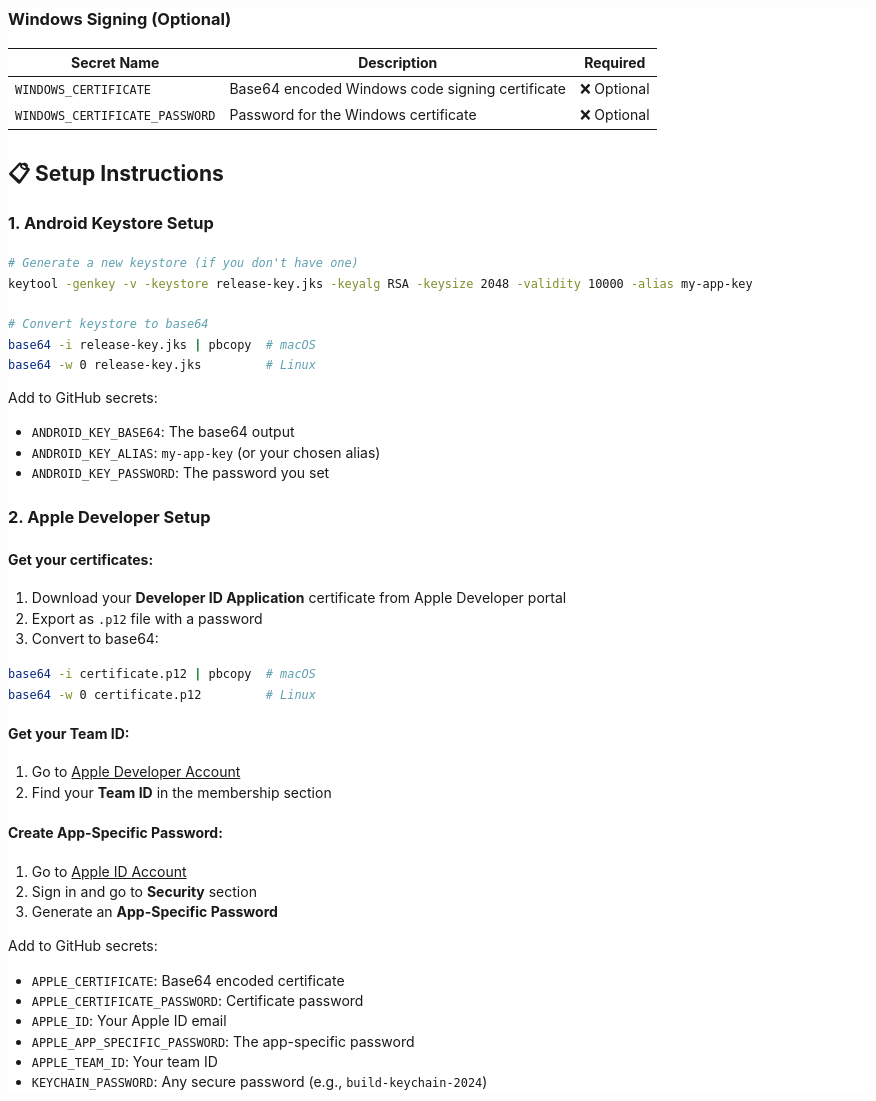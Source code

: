 ### Windows Signing (Optional)

| Secret Name | Description | Required |
|-------------|-------------|----------|
| `WINDOWS_CERTIFICATE` | Base64 encoded Windows code signing certificate | ❌ Optional |
| `WINDOWS_CERTIFICATE_PASSWORD` | Password for the Windows certificate | ❌ Optional |

## 📋 Setup Instructions

### 1. Android Keystore Setup

```bash
# Generate a new keystore (if you don't have one)
keytool -genkey -v -keystore release-key.jks -keyalg RSA -keysize 2048 -validity 10000 -alias my-app-key

# Convert keystore to base64
base64 -i release-key.jks | pbcopy  # macOS
base64 -w 0 release-key.jks         # Linux
```

Add to GitHub secrets:
- `ANDROID_KEY_BASE64`: The base64 output
- `ANDROID_KEY_ALIAS`: `my-app-key` (or your chosen alias)
- `ANDROID_KEY_PASSWORD`: The password you set

### 2. Apple Developer Setup

#### Get your certificates:
1. Download your **Developer ID Application** certificate from Apple Developer portal
2. Export as `.p12` file with a password
3. Convert to base64:

```bash
base64 -i certificate.p12 | pbcopy  # macOS
base64 -w 0 certificate.p12         # Linux
```

#### Get your Team ID:
1. Go to [Apple Developer Account](https://developer.apple.com/account/)
2. Find your **Team ID** in the membership section

#### Create App-Specific Password:
1. Go to [Apple ID Account](https://appleid.apple.com/)
2. Sign in and go to **Security** section
3. Generate an **App-Specific Password**

Add to GitHub secrets:
- `APPLE_CERTIFICATE`: Base64 encoded certificate
- `APPLE_CERTIFICATE_PASSWORD`: Certificate password
- `APPLE_ID`: Your Apple ID email
- `APPLE_APP_SPECIFIC_PASSWORD`: The app-specific password
- `APPLE_TEAM_ID`: Your team ID
- `KEYCHAIN_PASSWORD`: Any secure password (e.g., `build-keychain-2024`)
